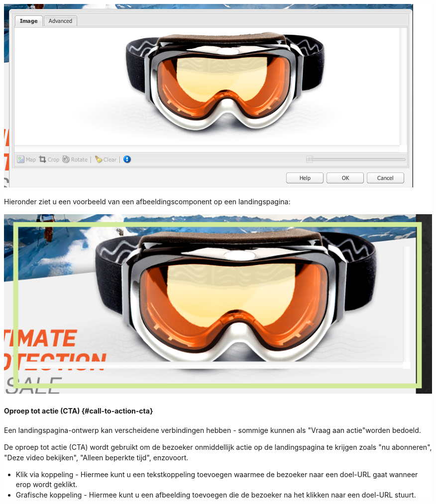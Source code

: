 ![&#x200B; chlimage_1-27 &#x200B;](assets/chlimage_1-27.png)

Hieronder ziet u een voorbeeld van een afbeeldingscomponent op een landingspagina:

![&#x200B; chlimage_1-28 &#x200B;](assets/chlimage_1-28.png)

#### Oproep tot actie (CTA) {#call-to-action-cta}

Een landingspagina-ontwerp kan verscheidene verbindingen hebben - sommige kunnen als &quot;Vraag aan actie&quot;worden bedoeld.

De oproep tot actie (CTA) wordt gebruikt om de bezoeker onmiddellijk actie op de landingspagina te krijgen zoals &quot;nu abonneren&quot;, &quot;Deze video bekijken&quot;, &quot;Alleen beperkte tijd&quot;, enzovoort.

* Klik via koppeling - Hiermee kunt u een tekstkoppeling toevoegen waarmee de bezoeker naar een doel-URL gaat wanneer erop wordt geklikt.
* Grafische koppeling - Hiermee kunt u een afbeelding toevoegen die de bezoeker na het klikken naar een doel-URL stuurt.
